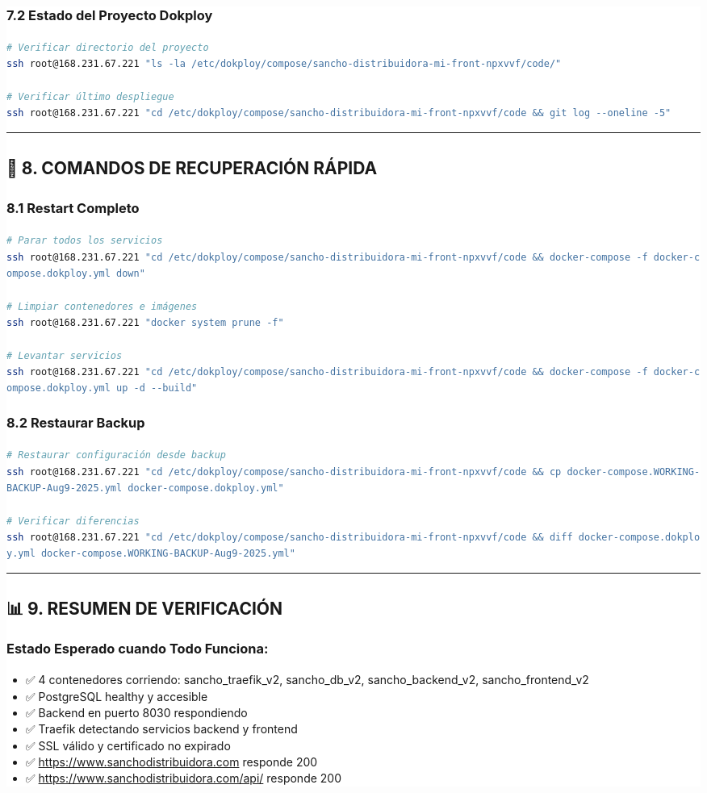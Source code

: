 ### **7.2 Estado del Proyecto Dokploy**
```bash
# Verificar directorio del proyecto
ssh root@168.231.67.221 "ls -la /etc/dokploy/compose/sancho-distribuidora-mi-front-npxvvf/code/"

# Verificar último despliegue
ssh root@168.231.67.221 "cd /etc/dokploy/compose/sancho-distribuidora-mi-front-npxvvf/code && git log --oneline -5"
```

---

## 🔄 8. COMANDOS DE RECUPERACIÓN RÁPIDA

### **8.1 Restart Completo**
```bash
# Parar todos los servicios
ssh root@168.231.67.221 "cd /etc/dokploy/compose/sancho-distribuidora-mi-front-npxvvf/code && docker-compose -f docker-compose.dokploy.yml down"

# Limpiar contenedores e imágenes
ssh root@168.231.67.221 "docker system prune -f"

# Levantar servicios
ssh root@168.231.67.221 "cd /etc/dokploy/compose/sancho-distribuidora-mi-front-npxvvf/code && docker-compose -f docker-compose.dokploy.yml up -d --build"
```

### **8.2 Restaurar Backup**
```bash
# Restaurar configuración desde backup
ssh root@168.231.67.221 "cd /etc/dokploy/compose/sancho-distribuidora-mi-front-npxvvf/code && cp docker-compose.WORKING-BACKUP-Aug9-2025.yml docker-compose.dokploy.yml"

# Verificar diferencias
ssh root@168.231.67.221 "cd /etc/dokploy/compose/sancho-distribuidora-mi-front-npxvvf/code && diff docker-compose.dokploy.yml docker-compose.WORKING-BACKUP-Aug9-2025.yml"
```

---

## 📊 9. RESUMEN DE VERIFICACIÓN

### **Estado Esperado cuando Todo Funciona:**
- ✅ 4 contenedores corriendo: sancho_traefik_v2, sancho_db_v2, sancho_backend_v2, sancho_frontend_v2
- ✅ PostgreSQL healthy y accesible
- ✅ Backend en puerto 8030 respondiendo
- ✅ Traefik detectando servicios backend y frontend
- ✅ SSL válido y certificado no expirado
- ✅ https://www.sanchodistribuidora.com responde 200
- ✅ https://www.sanchodistribuidora.com/api/ responde 200
